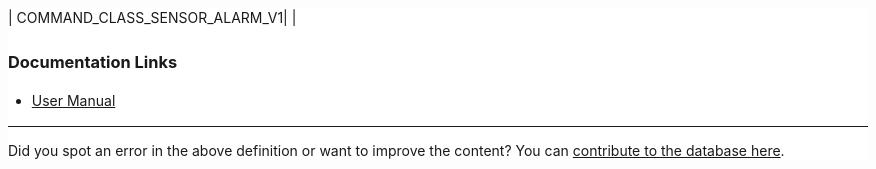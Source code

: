 | COMMAND_CLASS_SENSOR_ALARM_V1| |

### Documentation Links

* [User Manual](https://opensmarthouse.org/zwavedatabase/134/reference/FGSS-001-Smoke-Sensor-en-2-1-2-3.pdf)

---

Did you spot an error in the above definition or want to improve the content?
You can [contribute to the database here](https://opensmarthouse.org/zwavedatabase/134).

